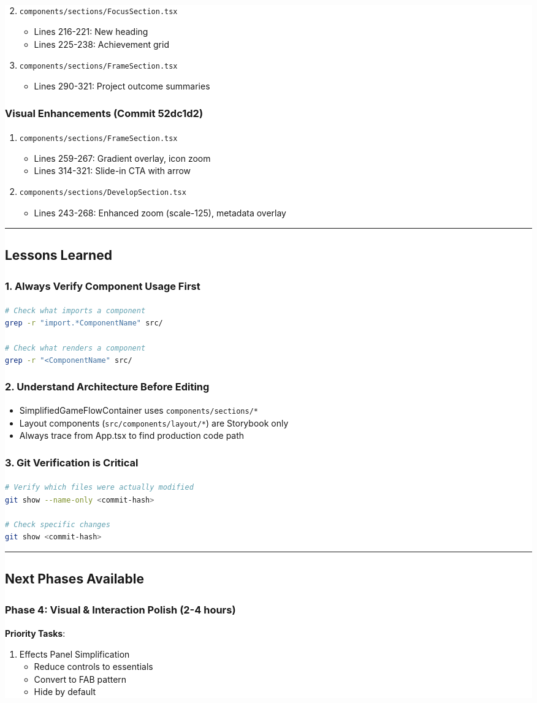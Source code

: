 2. `components/sections/FocusSection.tsx`
   - Lines 216-221: New heading
   - Lines 225-238: Achievement grid

3. `components/sections/FrameSection.tsx`
   - Lines 290-321: Project outcome summaries

### Visual Enhancements (Commit 52dc1d2)
1. `components/sections/FrameSection.tsx`
   - Lines 259-267: Gradient overlay, icon zoom
   - Lines 314-321: Slide-in CTA with arrow

2. `components/sections/DevelopSection.tsx`
   - Lines 243-268: Enhanced zoom (scale-125), metadata overlay

---

## Lessons Learned

### 1. Always Verify Component Usage First
```bash
# Check what imports a component
grep -r "import.*ComponentName" src/

# Check what renders a component
grep -r "<ComponentName" src/
```

### 2. Understand Architecture Before Editing
- SimplifiedGameFlowContainer uses `components/sections/*`
- Layout components (`src/components/layout/*`) are Storybook only
- Always trace from App.tsx to find production code path

### 3. Git Verification is Critical
```bash
# Verify which files were actually modified
git show --name-only <commit-hash>

# Check specific changes
git show <commit-hash>
```

---

## Next Phases Available

### Phase 4: Visual & Interaction Polish (2-4 hours)
**Priority Tasks**:
1. Effects Panel Simplification
   - Reduce controls to essentials
   - Convert to FAB pattern
   - Hide by default
